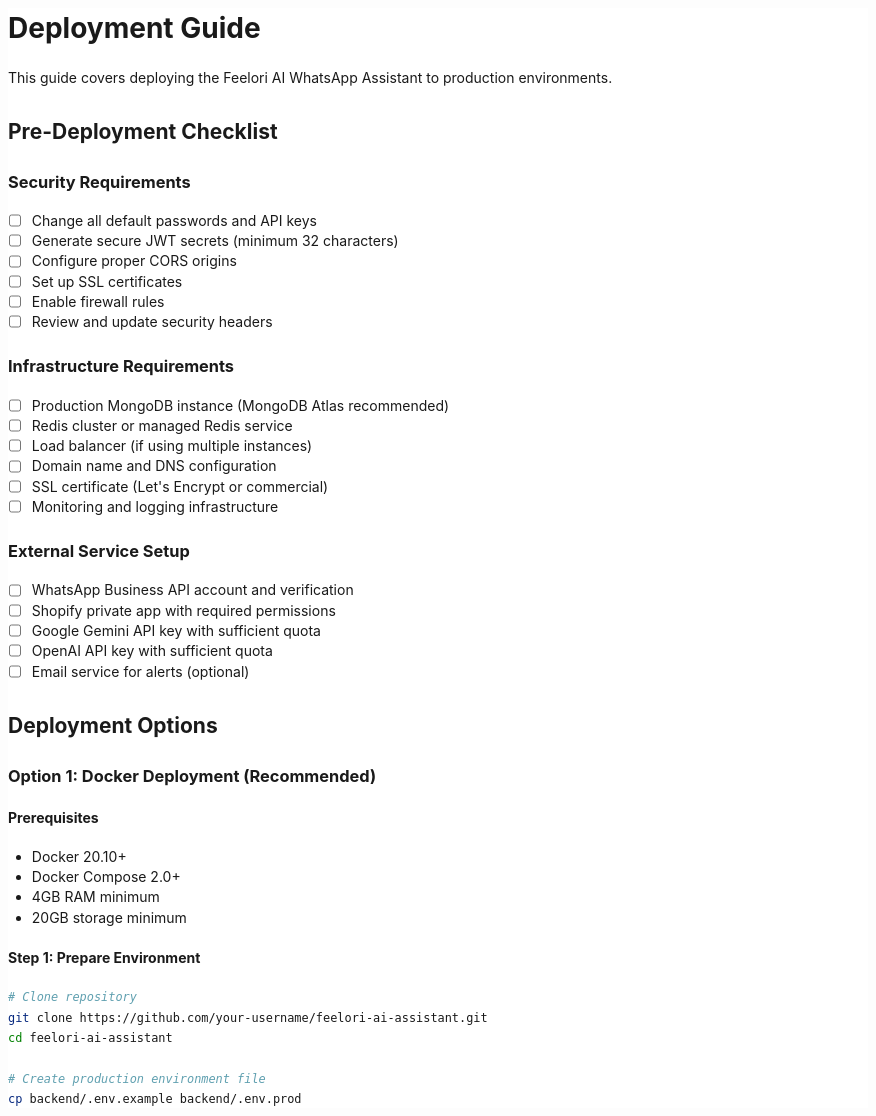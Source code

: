 # Deployment Guide

This guide covers deploying the Feelori AI WhatsApp Assistant to production environments.

## Pre-Deployment Checklist

### Security Requirements
- [ ] Change all default passwords and API keys
- [ ] Generate secure JWT secrets (minimum 32 characters)
- [ ] Configure proper CORS origins
- [ ] Set up SSL certificates
- [ ] Enable firewall rules
- [ ] Review and update security headers

### Infrastructure Requirements
- [ ] Production MongoDB instance (MongoDB Atlas recommended)
- [ ] Redis cluster or managed Redis service
- [ ] Load balancer (if using multiple instances)
- [ ] Domain name and DNS configuration
- [ ] SSL certificate (Let's Encrypt or commercial)
- [ ] Monitoring and logging infrastructure

### External Service Setup
- [ ] WhatsApp Business API account and verification
- [ ] Shopify private app with required permissions
- [ ] Google Gemini API key with sufficient quota
- [ ] OpenAI API key with sufficient quota
- [ ] Email service for alerts (optional)

## Deployment Options

### Option 1: Docker Deployment (Recommended)

#### Prerequisites
- Docker 20.10+
- Docker Compose 2.0+
- 4GB RAM minimum
- 20GB storage minimum

#### Step 1: Prepare Environment
```bash
# Clone repository
git clone https://github.com/your-username/feelori-ai-assistant.git
cd feelori-ai-assistant

# Create production environment file
cp backend/.env.example backend/.env.prod
```
